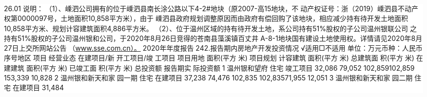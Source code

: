 26.01
说明：
（1）、嵊泗公司拥有的位于嵊泗县南长涂公路以下4-2#地块（原2007-高15地块，不
动产权证号：浙（2019）嵊泗县不动产权第0000097号，土地面积10,858平方米），由于
嵊泗县政府规划调整原因而由政府有偿回购了该地块，相应减少持有待开发土地面积
10,858平方米、规划计容建筑面积4,886平方米。
（2）、位于温州区域的持有待开发土地，系公司持有51%股权的子公司温州银联公司
之持有51%股权的子公司温州银和公司，于2020年8月26日竞得的苍南县藻溪镇百丈井
A-8-1地块国有建设土地使用权。详情请见2020年8月27日上交所网站公告
（www.sse.com.cn）。
2020年年度报告
242.报告期内房地产开发投资情况
√适用□不适用
单位：万元币种：人民币
序号地区
项目
经营业态
在建项目/新
开工项目/竣
工项目
项目用地
面积(平方
米)
项目规划
计容建筑
面积(平方
米)
总建筑面
积(平方
米)
在建建筑
面积(平方
米)
已竣工面
积(平方
米)
总投资额
报告期实
际投资额
1
温州银和望府
住宅
竣工项目
32,086
79,052
102,859102,859
153,339
10,828
2
温州银和新天和家
园一期
住宅
在建项目
37,238
74,476
102,835
102,83571,955
12,051
3
温州银和新天和家
园二期
住宅
在建项目
31,484